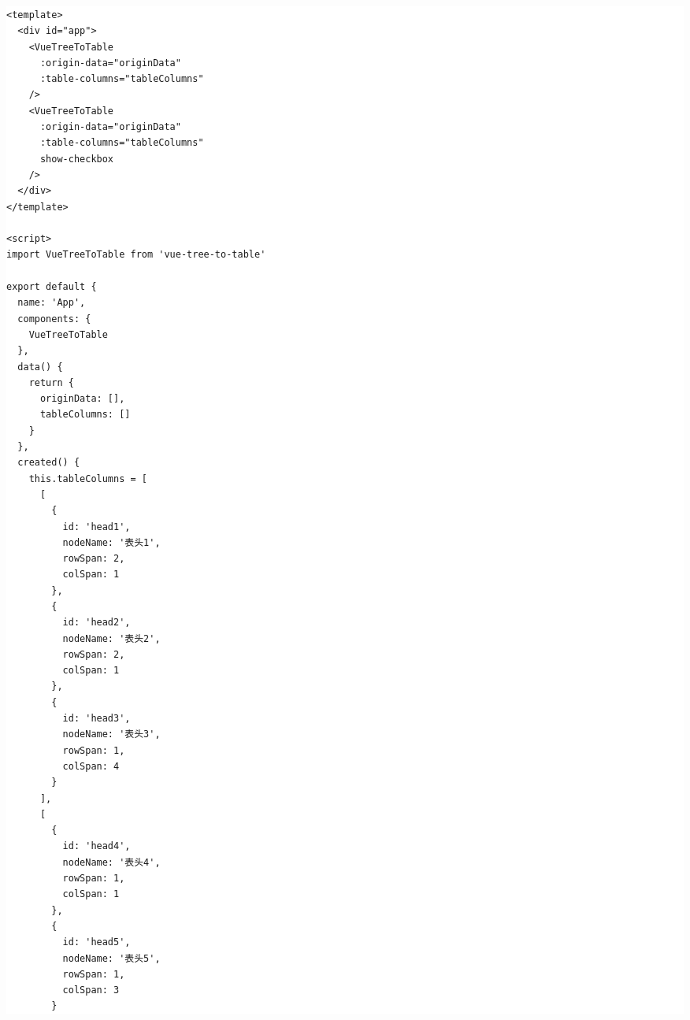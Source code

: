 ```
<template>
  <div id="app">
    <VueTreeToTable
      :origin-data="originData"
      :table-columns="tableColumns"
    />
    <VueTreeToTable
      :origin-data="originData"
      :table-columns="tableColumns"
      show-checkbox
    />
  </div>
</template>

<script>
import VueTreeToTable from 'vue-tree-to-table'

export default {
  name: 'App',
  components: {
    VueTreeToTable
  },
  data() {
    return {
      originData: [],
      tableColumns: []
    }
  },
  created() {
    this.tableColumns = [
      [
        {
          id: 'head1',
          nodeName: '表头1',
          rowSpan: 2,
          colSpan: 1
        },
        {
          id: 'head2',
          nodeName: '表头2',
          rowSpan: 2,
          colSpan: 1
        },
        {
          id: 'head3',
          nodeName: '表头3',
          rowSpan: 1,
          colSpan: 4
        }
      ],
      [
        {
          id: 'head4',
          nodeName: '表头4',
          rowSpan: 1,
          colSpan: 1
        },
        {
          id: 'head5',
          nodeName: '表头5',
          rowSpan: 1,
          colSpan: 3
        }
```